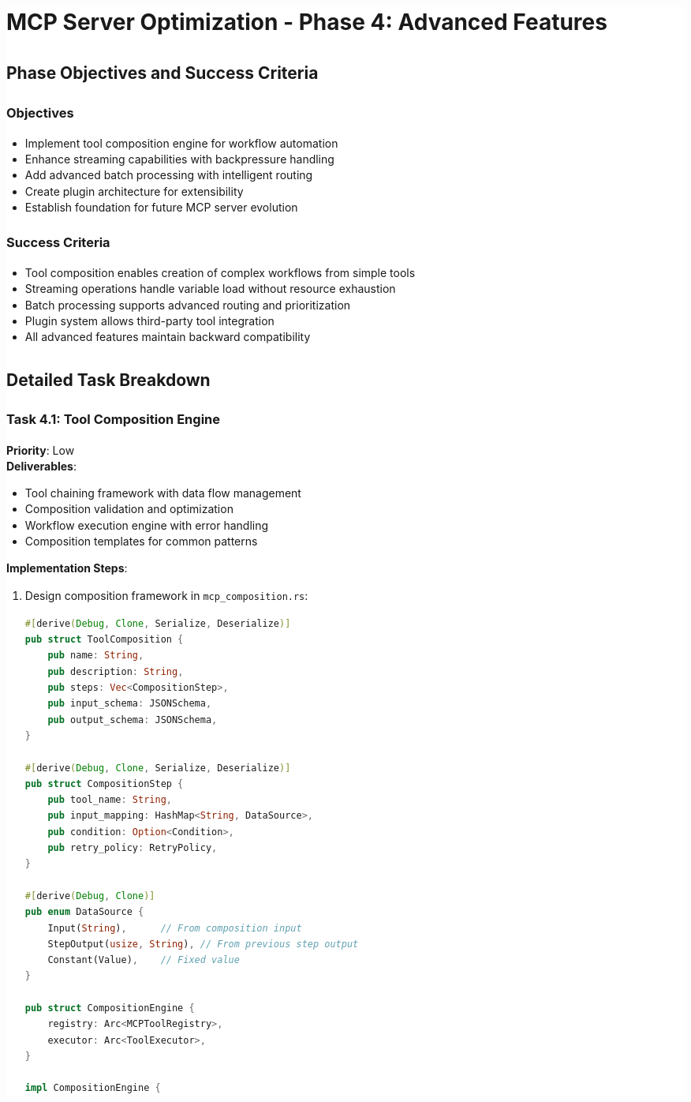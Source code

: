 # MCP Server Optimization - Phase 4: Advanced Features

## Phase Objectives and Success Criteria

### Objectives
- Implement tool composition engine for workflow automation
- Enhance streaming capabilities with backpressure handling
- Add advanced batch processing with intelligent routing
- Create plugin architecture for extensibility
- Establish foundation for future MCP server evolution

### Success Criteria
- Tool composition enables creation of complex workflows from simple tools
- Streaming operations handle variable load without resource exhaustion
- Batch processing supports advanced routing and prioritization
- Plugin system allows third-party tool integration
- All advanced features maintain backward compatibility

## Detailed Task Breakdown

### Task 4.1: Tool Composition Engine
**Priority**: Low  
**Deliverables**:
- Tool chaining framework with data flow management
- Composition validation and optimization
- Workflow execution engine with error handling
- Composition templates for common patterns

**Implementation Steps**:
1. Design composition framework in `mcp_composition.rs`:
   ```rust
   #[derive(Debug, Clone, Serialize, Deserialize)]
   pub struct ToolComposition {
       pub name: String,
       pub description: String,
       pub steps: Vec<CompositionStep>,
       pub input_schema: JSONSchema,
       pub output_schema: JSONSchema,
   }

   #[derive(Debug, Clone, Serialize, Deserialize)]
   pub struct CompositionStep {
       pub tool_name: String,
       pub input_mapping: HashMap<String, DataSource>,
       pub condition: Option<Condition>,
       pub retry_policy: RetryPolicy,
   }

   #[derive(Debug, Clone)]
   pub enum DataSource {
       Input(String),      // From composition input
       StepOutput(usize, String), // From previous step output
       Constant(Value),    // Fixed value
   }

   pub struct CompositionEngine {
       registry: Arc<MCPToolRegistry>,
       executor: Arc<ToolExecutor>,
   }

   impl CompositionEngine {
   ```